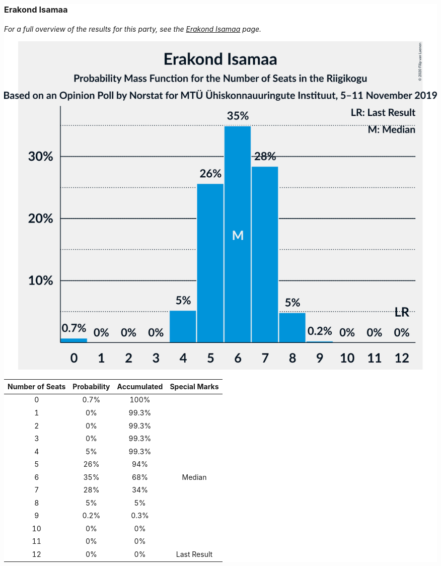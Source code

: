 ### Erakond Isamaa

*For a full overview of the results for this party, see the [Erakond Isamaa](party-erakondisamaa.html) page.*

![Graph with seats probability mass function not yet produced](2019-11-11-Norstat-seats-pmf-erakondisamaa.png "Seats Probability Mass Function")

| Number of Seats | Probability | Accumulated | Special Marks |
|:---------------:|:-----------:|:-----------:|:-------------:|
| 0 | 0.7% | 100% |  |
| 1 | 0% | 99.3% |  |
| 2 | 0% | 99.3% |  |
| 3 | 0% | 99.3% |  |
| 4 | 5% | 99.3% |  |
| 5 | 26% | 94% |  |
| 6 | 35% | 68% | Median |
| 7 | 28% | 34% |  |
| 8 | 5% | 5% |  |
| 9 | 0.2% | 0.3% |  |
| 10 | 0% | 0% |  |
| 11 | 0% | 0% |  |
| 12 | 0% | 0% | Last Result |
